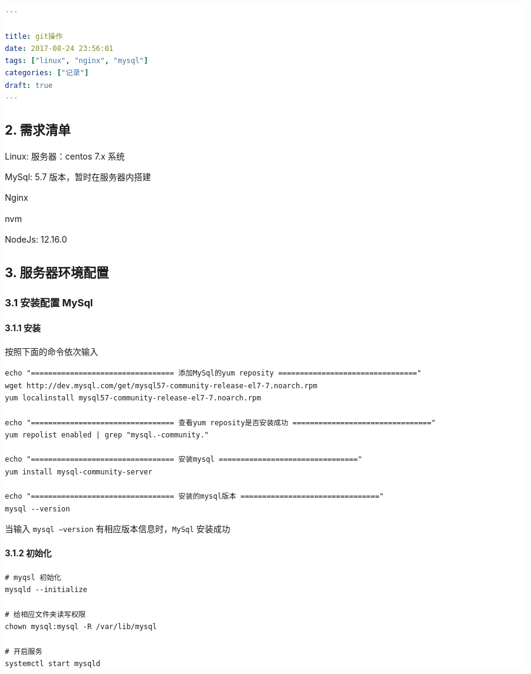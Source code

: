 ```yaml
---

title: git操作
date: 2017-08-24 23:56:01
tags: ["linux", "nginx", "mysql"]
categories: ["记录"]
draft: true
---
```


## 2. 需求清单

Linux: 服务器：centos 7.x 系统

MySql: 5.7 版本，暂时在服务器内搭建

Nginx

nvm

NodeJs: 12.16.0



## 3. 服务器环境配置

### 3.1 安装配置 MySql

#### 3.1.1 安装

按照下面的命令依次输入

``` shell
echo "================================= 添加MySql的yum reposity ================================"
wget http://dev.mysql.com/get/mysql57-community-release-el7-7.noarch.rpm
yum localinstall mysql57-community-release-el7-7.noarch.rpm

echo "================================= 查看yum reposity是否安装成功 ================================"
yum repolist enabled | grep "mysql.-community."

echo "================================= 安装mysql ================================"
yum install mysql-community-server

echo "================================= 安装的mysql版本 ================================"
mysql --version

```

当输入 `mysql —version` 有相应版本信息时，`MySql` 安装成功

#### 3.1.2 初始化

```shell
# myqsl 初始化
mysqld --initialize 

# 给相应文件夹读写权限
chown mysql:mysql -R /var/lib/mysql

# 开启服务
systemctl start mysqld
```
